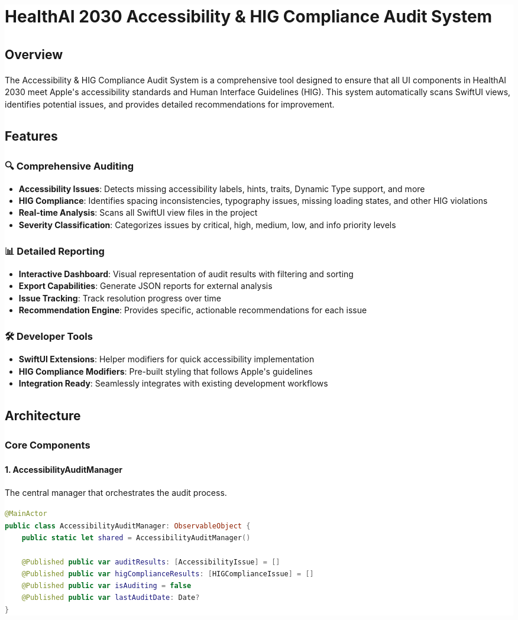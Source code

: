 # HealthAI 2030 Accessibility & HIG Compliance Audit System

## Overview

The Accessibility & HIG Compliance Audit System is a comprehensive tool designed to ensure that all UI components in HealthAI 2030 meet Apple's accessibility standards and Human Interface Guidelines (HIG). This system automatically scans SwiftUI views, identifies potential issues, and provides detailed recommendations for improvement.

## Features

### 🔍 **Comprehensive Auditing**
- **Accessibility Issues**: Detects missing accessibility labels, hints, traits, Dynamic Type support, and more
- **HIG Compliance**: Identifies spacing inconsistencies, typography issues, missing loading states, and other HIG violations
- **Real-time Analysis**: Scans all SwiftUI view files in the project
- **Severity Classification**: Categorizes issues by critical, high, medium, low, and info priority levels

### 📊 **Detailed Reporting**
- **Interactive Dashboard**: Visual representation of audit results with filtering and sorting
- **Export Capabilities**: Generate JSON reports for external analysis
- **Issue Tracking**: Track resolution progress over time
- **Recommendation Engine**: Provides specific, actionable recommendations for each issue

### 🛠 **Developer Tools**
- **SwiftUI Extensions**: Helper modifiers for quick accessibility implementation
- **HIG Compliance Modifiers**: Pre-built styling that follows Apple's guidelines
- **Integration Ready**: Seamlessly integrates with existing development workflows

## Architecture

### Core Components

#### 1. AccessibilityAuditManager
The central manager that orchestrates the audit process.

```swift
@MainActor
public class AccessibilityAuditManager: ObservableObject {
    public static let shared = AccessibilityAuditManager()
    
    @Published public var auditResults: [AccessibilityIssue] = []
    @Published public var higComplianceResults: [HIGComplianceIssue] = []
    @Published public var isAuditing = false
    @Published public var lastAuditDate: Date?
}
```
